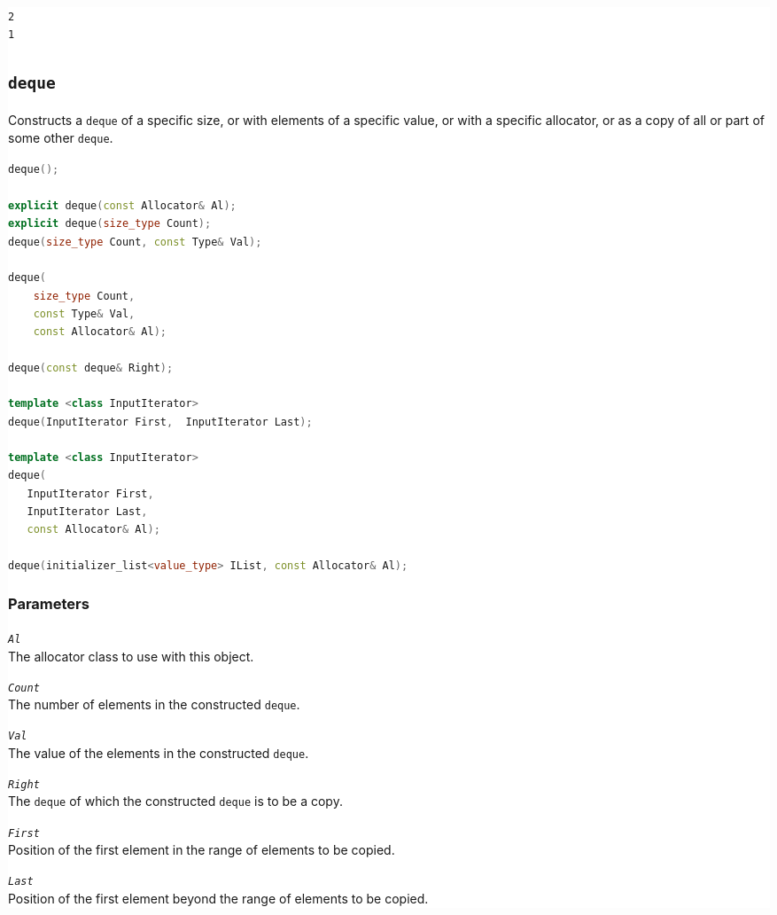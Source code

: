 ```Output
2
1
```

## <a name="deque"></a> `deque`

Constructs a `deque` of a specific size, or with elements of a specific value, or with a specific allocator, or as a copy of all or part of some other `deque`.

```cpp
deque();

explicit deque(const Allocator& Al);
explicit deque(size_type Count);
deque(size_type Count, const Type& Val);

deque(
    size_type Count,
    const Type& Val,
    const Allocator& Al);

deque(const deque& Right);

template <class InputIterator>
deque(InputIterator First,  InputIterator Last);

template <class InputIterator>
deque(
   InputIterator First,
   InputIterator Last,
   const Allocator& Al);

deque(initializer_list<value_type> IList, const Allocator& Al);
```

### Parameters

*`Al`*\
The allocator class to use with this object.

*`Count`*\
The number of elements in the constructed `deque`.

*`Val`*\
The value of the elements in the constructed `deque`.

*`Right`*\
The `deque` of which the constructed `deque` is to be a copy.

*`First`*\
Position of the first element in the range of elements to be copied.

*`Last`*\
Position of the first element beyond the range of elements to be copied.
